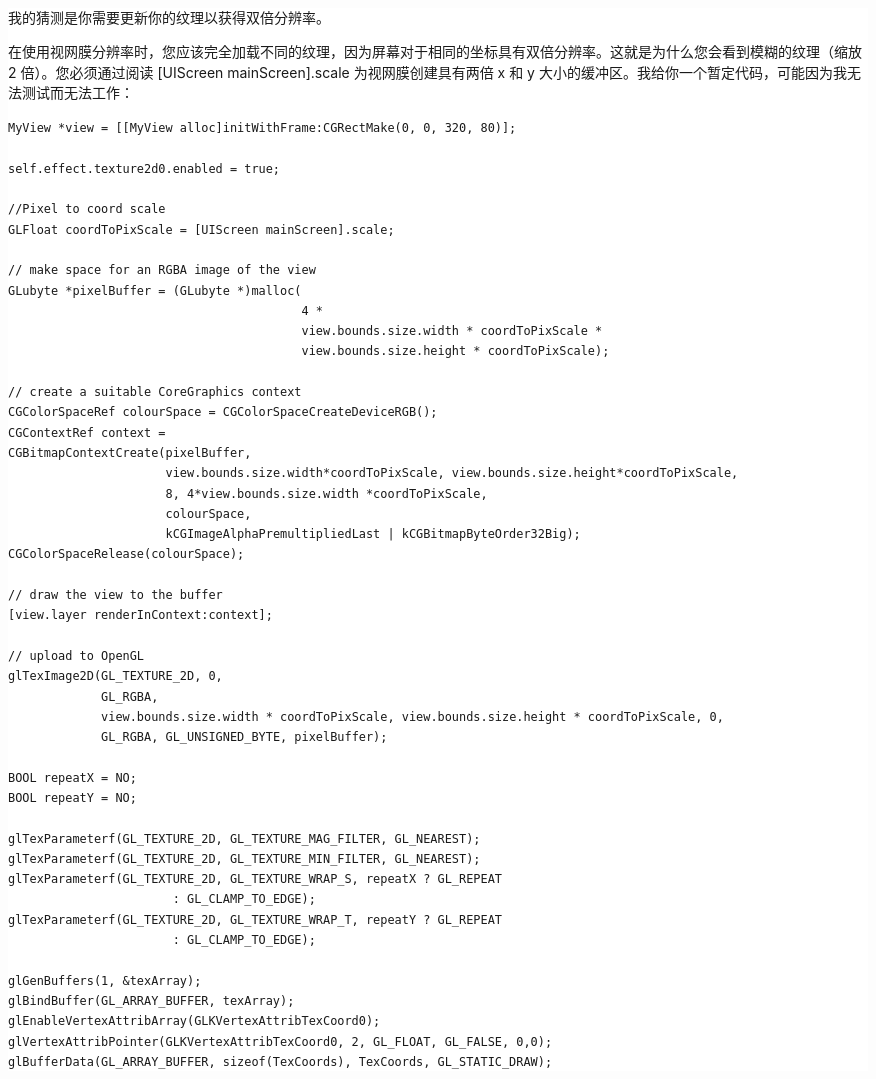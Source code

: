 我的猜测是你需要更新你的纹理以获得双倍分辨率。

在使用视网膜分辨率时，您应该完全加载不同的纹理，因为屏幕对于相同的坐标具有双倍分辨率。这就是为什么您会看到模糊的纹理（缩放 2 倍）。您必须通过阅读 [UIScreen mainScreen].scale 为视网膜创建具有两倍 x 和 y 大小的缓冲区。我给你一个暂定代码，可能因为我无法测试而无法工作：

```
MyView *view = [[MyView alloc]initWithFrame:CGRectMake(0, 0, 320, 80)];

self.effect.texture2d0.enabled = true;

//Pixel to coord scale
GLFloat coordToPixScale = [UIScreen mainScreen].scale;

// make space for an RGBA image of the view
GLubyte *pixelBuffer = (GLubyte *)malloc(
                                         4 *
                                         view.bounds.size.width * coordToPixScale *
                                         view.bounds.size.height * coordToPixScale);

// create a suitable CoreGraphics context
CGColorSpaceRef colourSpace = CGColorSpaceCreateDeviceRGB();
CGContextRef context =
CGBitmapContextCreate(pixelBuffer,
                      view.bounds.size.width*coordToPixScale, view.bounds.size.height*coordToPixScale,
                      8, 4*view.bounds.size.width *coordToPixScale,
                      colourSpace,
                      kCGImageAlphaPremultipliedLast | kCGBitmapByteOrder32Big);
CGColorSpaceRelease(colourSpace);

// draw the view to the buffer
[view.layer renderInContext:context];

// upload to OpenGL
glTexImage2D(GL_TEXTURE_2D, 0,
             GL_RGBA,
             view.bounds.size.width * coordToPixScale, view.bounds.size.height * coordToPixScale, 0,
             GL_RGBA, GL_UNSIGNED_BYTE, pixelBuffer);

BOOL repeatX = NO;
BOOL repeatY = NO;

glTexParameterf(GL_TEXTURE_2D, GL_TEXTURE_MAG_FILTER, GL_NEAREST);
glTexParameterf(GL_TEXTURE_2D, GL_TEXTURE_MIN_FILTER, GL_NEAREST);
glTexParameterf(GL_TEXTURE_2D, GL_TEXTURE_WRAP_S, repeatX ? GL_REPEAT
                       : GL_CLAMP_TO_EDGE);
glTexParameterf(GL_TEXTURE_2D, GL_TEXTURE_WRAP_T, repeatY ? GL_REPEAT
                       : GL_CLAMP_TO_EDGE);

glGenBuffers(1, &texArray);
glBindBuffer(GL_ARRAY_BUFFER, texArray);
glEnableVertexAttribArray(GLKVertexAttribTexCoord0);
glVertexAttribPointer(GLKVertexAttribTexCoord0, 2, GL_FLOAT, GL_FALSE, 0,0);
glBufferData(GL_ARRAY_BUFFER, sizeof(TexCoords), TexCoords, GL_STATIC_DRAW); 
```
